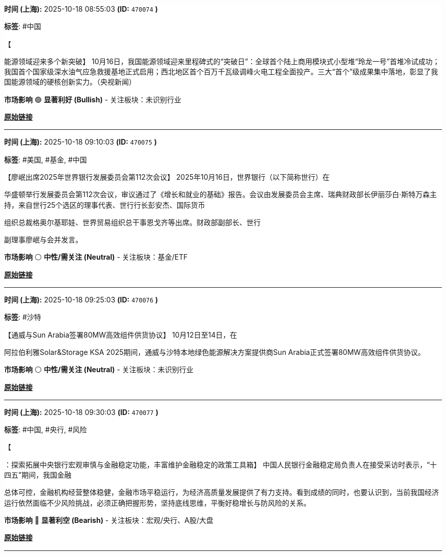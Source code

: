 **时间 (上海):** 2025-10-18 08:55:03 **(ID:** `470074` **)**

**标签**: #中国

【

能源领域迎来多个新突破】
10月16日，我国能源领域迎来里程碑式的“突破日”：全球首个陆上商用模块式小型堆“玲龙一号”首堆冷试成功；我国首个国家级深水油气应急救援基地正式启用；西北地区首个百万千瓦级调峰火电工程全面投产。三大“首个”级成果集中落地，彰显了我国能源领域的硬核创新实力。（央视新闻）

**市场影响** 🟢 **显著利好 (Bullish)** - 关注板块：未识别行业

**[原始链接](https://t.me/FinanceNewsDaily/470074)**

---
**时间 (上海):** 2025-10-18 09:10:03 **(ID:** `470075` **)**

**标签**: #美国, #基金, #中国

【廖岷出席2025年世界银行发展委员会第112次会议】
2025年10月16日，世界银行（以下简称世行）在

华盛顿举行发展委员会第112次会议，审议通过了《增长和就业的基础》报告。会议由发展委员会主席、瑞典财政部长伊丽莎白·斯特万森主持，来自世行25个选区的理事代表、世行行长彭安杰、国际货币

组织总裁格奥尔基耶娃、世界贸易组织总干事恩戈齐等出席。财政部副部长、世行

副理事廖岷与会并发言。

**市场影响** ⚪ **中性/需关注 (Neutral)** - 关注板块：基金/ETF

**[原始链接](https://t.me/FinanceNewsDaily/470075)**

---
**时间 (上海):** 2025-10-18 09:25:03 **(ID:** `470076` **)**

**标签**: #沙特

【通威与Sun Arabia签署80MW高效组件供货协议】
10月12日至14日，在

阿拉伯利雅Solar&Storage KSA 2025期间，通威与沙特本地绿色能源解决方案提供商Sun Arabia正式签署80MW高效组件供货协议。

**市场影响** ⚪ **中性/需关注 (Neutral)** - 关注板块：未识别行业

**[原始链接](https://t.me/FinanceNewsDaily/470076)**

---
**时间 (上海):** 2025-10-18 09:30:03 **(ID:** `470077` **)**

**标签**: #中国, #央行, #风险

【


：探索拓展中央银行宏观审慎与金融稳定功能，丰富维护金融稳定的政策工具箱】
中国人民银行金融稳定局负责人在接受采访时表示，“十四五”期间，我国金融

总体可控，金融机构经营整体稳健，金融市场平稳运行，为经济高质量发展提供了有力支持。看到成绩的同时，也要认识到，当前我国经济运行依然面临不少风险挑战，必须正确把握形势，坚持底线思维，平衡好稳增长与防风险的关系。

**市场影响** 🔴 **显著利空 (Bearish)** - 关注板块：宏观/央行、A股/大盘

**[原始链接](https://t.me/FinanceNewsDaily/470077)**

---